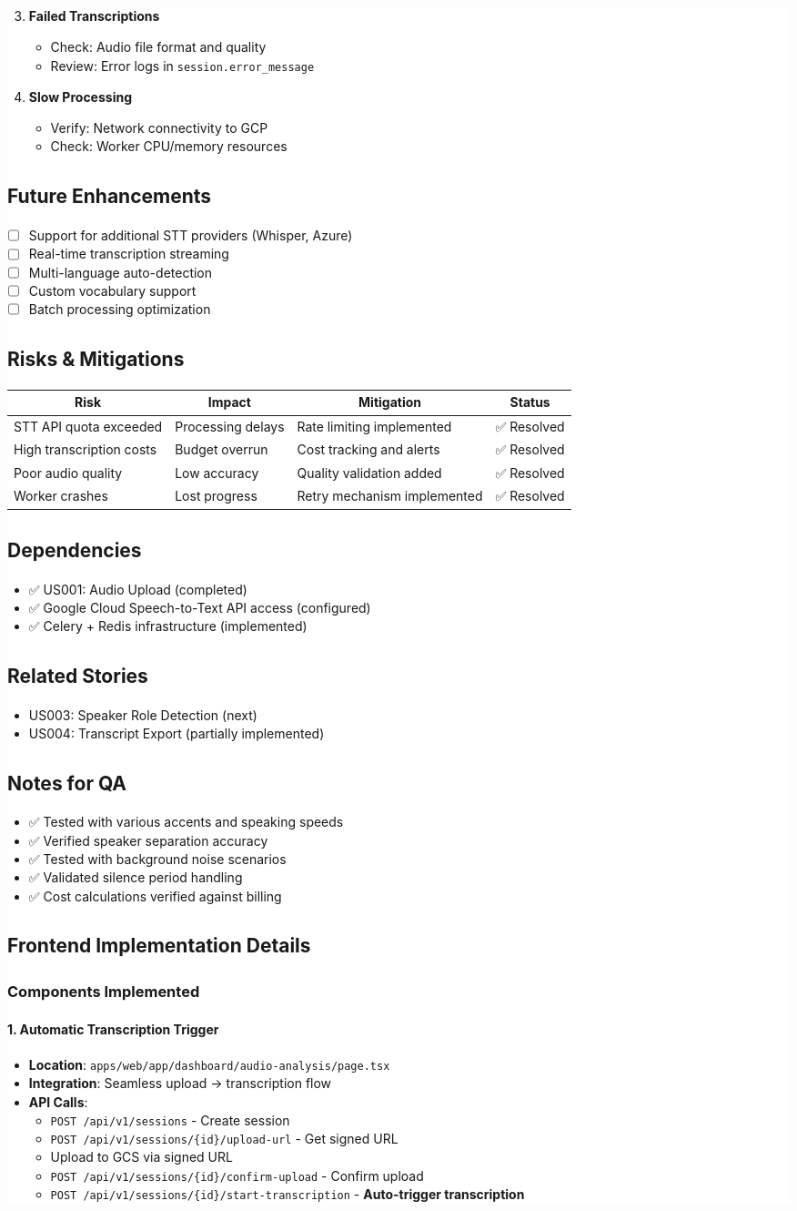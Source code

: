 3. **Failed Transcriptions**
   - Check: Audio file format and quality
   - Review: Error logs in `session.error_message`

4. **Slow Processing**
   - Verify: Network connectivity to GCP
   - Check: Worker CPU/memory resources

## Future Enhancements

- [ ] Support for additional STT providers (Whisper, Azure)
- [ ] Real-time transcription streaming
- [ ] Multi-language auto-detection
- [ ] Custom vocabulary support
- [ ] Batch processing optimization

## Risks & Mitigations

| Risk | Impact | Mitigation | Status |
|------|--------|------------|--------|
| STT API quota exceeded | Processing delays | Rate limiting implemented | ✅ Resolved |
| High transcription costs | Budget overrun | Cost tracking and alerts | ✅ Resolved |
| Poor audio quality | Low accuracy | Quality validation added | ✅ Resolved |
| Worker crashes | Lost progress | Retry mechanism implemented | ✅ Resolved |

## Dependencies
- ✅ US001: Audio Upload (completed)
- ✅ Google Cloud Speech-to-Text API access (configured)
- ✅ Celery + Redis infrastructure (implemented)

## Related Stories
- US003: Speaker Role Detection (next)
- US004: Transcript Export (partially implemented)

## Notes for QA
- ✅ Tested with various accents and speaking speeds
- ✅ Verified speaker separation accuracy
- ✅ Tested with background noise scenarios
- ✅ Validated silence period handling
- ✅ Cost calculations verified against billing

## Frontend Implementation Details

### Components Implemented

#### 1. Automatic Transcription Trigger
- **Location**: `apps/web/app/dashboard/audio-analysis/page.tsx`
- **Integration**: Seamless upload → transcription flow
- **API Calls**: 
  - `POST /api/v1/sessions` - Create session
  - `POST /api/v1/sessions/{id}/upload-url` - Get signed URL
  - Upload to GCS via signed URL
  - `POST /api/v1/sessions/{id}/confirm-upload` - Confirm upload
  - `POST /api/v1/sessions/{id}/start-transcription` - **Auto-trigger transcription**
